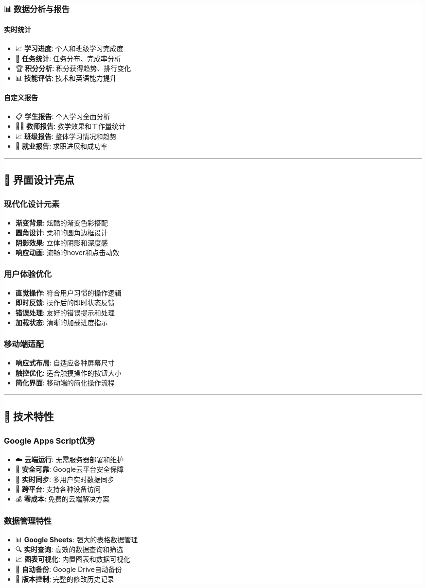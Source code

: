 ### 📊 **数据分析与报告**

#### 实时统计
- 📈 **学习进度**: 个人和班级学习完成度
- 🎯 **任务统计**: 任务分布、完成率分析
- 🏆 **积分分析**: 积分获得趋势、排行变化
- 📊 **技能评估**: 技术和英语能力提升

#### 自定义报告
- 📋 **学生报告**: 个人学习全面分析
- 👨‍🏫 **教师报告**: 教学效果和工作量统计
- 📈 **班级报告**: 整体学习情况和趋势
- 💼 **就业报告**: 求职进展和成功率

---

## 🎨 界面设计亮点

### **现代化设计元素**
- **渐变背景**: 炫酷的渐变色彩搭配
- **圆角设计**: 柔和的圆角边框设计
- **阴影效果**: 立体的阴影和深度感
- **响应动画**: 流畅的hover和点击动效

### **用户体验优化**
- **直觉操作**: 符合用户习惯的操作逻辑
- **即时反馈**: 操作后的即时状态反馈
- **错误处理**: 友好的错误提示和处理
- **加载状态**: 清晰的加载进度指示

### **移动端适配**
- **响应式布局**: 自适应各种屏幕尺寸
- **触控优化**: 适合触摸操作的按钮大小
- **简化界面**: 移动端的简化操作流程

---

## 🔧 技术特性

### **Google Apps Script优势**
- ☁️ **云端运行**: 无需服务器部署和维护
- 🔐 **安全可靠**: Google云平台安全保障
- 🔄 **实时同步**: 多用户实时数据同步
- 📱 **跨平台**: 支持各种设备访问
- 💰 **零成本**: 免费的云端解决方案

### **数据管理特性**
- 📊 **Google Sheets**: 强大的表格数据管理
- 🔍 **实时查询**: 高效的数据查询和筛选
- 📈 **图表可视化**: 内置图表和数据可视化
- 💾 **自动备份**: Google Drive自动备份
- 🔄 **版本控制**: 完整的修改历史记录
